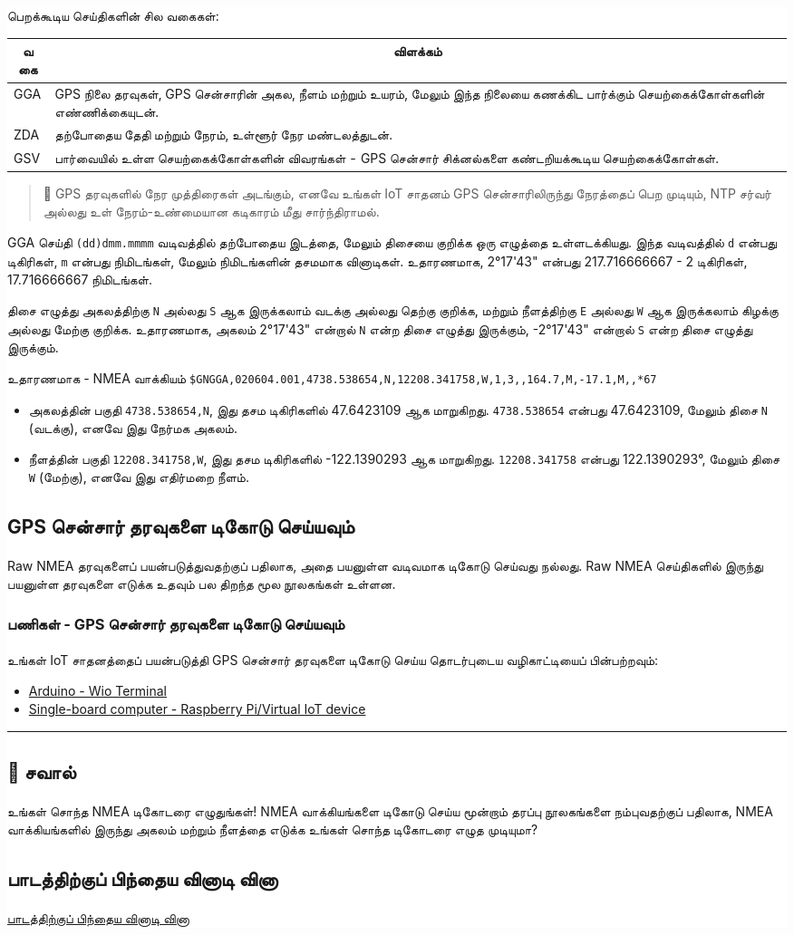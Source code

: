பெறக்கூடிய செய்திகளின் சில வகைகள்:

| வகை | விளக்கம் |
| ---- | ----------- |
| GGA | GPS நிலை தரவுகள், GPS சென்சாரின் அகல, நீளம் மற்றும் உயரம், மேலும் இந்த நிலையை கணக்கிட பார்க்கும் செயற்கைக்கோள்களின் எண்ணிக்கையுடன். |
| ZDA | தற்போதைய தேதி மற்றும் நேரம், உள்ளூர் நேர மண்டலத்துடன். |
| GSV | பார்வையில் உள்ள செயற்கைக்கோள்களின் விவரங்கள் - GPS சென்சார் சிக்னல்களை கண்டறியக்கூடிய செயற்கைக்கோள்கள். |

> 💁 GPS தரவுகளில் நேர முத்திரைகள் அடங்கும், எனவே உங்கள் IoT சாதனம் GPS சென்சாரிலிருந்து நேரத்தைப் பெற முடியும், NTP சர்வர் அல்லது உள் நேரம்-உண்மையான கடிகாரம் மீது சார்ந்திராமல்.

GGA செய்தி `(dd)dmm.mmmm` வடிவத்தில் தற்போதைய இடத்தை, மேலும் திசையை குறிக்க ஒரு எழுத்தை உள்ளடக்கியது. இந்த வடிவத்தில் `d` என்பது டிகிரிகள், `m` என்பது நிமிடங்கள், மேலும் நிமிடங்களின் தசமமாக வினாடிகள். உதாரணமாக, 2°17'43" என்பது 217.716666667 - 2 டிகிரிகள், 17.716666667 நிமிடங்கள்.

திசை எழுத்து அகலத்திற்கு `N` அல்லது `S` ஆக இருக்கலாம் வடக்கு அல்லது தெற்கு குறிக்க, மற்றும் நீளத்திற்கு `E` அல்லது `W` ஆக இருக்கலாம் கிழக்கு அல்லது மேற்கு குறிக்க. உதாரணமாக, அகலம் 2°17'43" என்றால் `N` என்ற திசை எழுத்து இருக்கும், -2°17'43" என்றால் `S` என்ற திசை எழுத்து இருக்கும்.

உதாரணமாக - NMEA வாக்கியம் `$GNGGA,020604.001,4738.538654,N,12208.341758,W,1,3,,164.7,M,-17.1,M,,*67`

* அகலத்தின் பகுதி `4738.538654,N`, இது தசம டிகிரிகளில் 47.6423109 ஆக மாறுகிறது. `4738.538654` என்பது 47.6423109, மேலும் திசை `N` (வடக்கு), எனவே இது நேர்மக அகலம்.

* நீளத்தின் பகுதி `12208.341758,W`, இது தசம டிகிரிகளில் -122.1390293 ஆக மாறுகிறது. `12208.341758` என்பது 122.1390293°, மேலும் திசை `W` (மேற்கு), எனவே இது எதிர்மறை நீளம்.

## GPS சென்சார் தரவுகளை டிகோடு செய்யவும்

Raw NMEA தரவுகளைப் பயன்படுத்துவதற்குப் பதிலாக, அதை பயனுள்ள வடிவமாக டிகோடு செய்வது நல்லது. Raw NMEA செய்திகளில் இருந்து பயனுள்ள தரவுகளை எடுக்க உதவும் பல திறந்த மூல நூலகங்கள் உள்ளன.

### பணிகள் - GPS சென்சார் தரவுகளை டிகோடு செய்யவும்

உங்கள் IoT சாதனத்தைப் பயன்படுத்தி GPS சென்சார் தரவுகளை டிகோடு செய்ய தொடர்புடைய வழிகாட்டியைப் பின்பற்றவும்:

* [Arduino - Wio Terminal](wio-terminal-gps-decode.md)
* [Single-board computer - Raspberry Pi/Virtual IoT device](single-board-computer-gps-decode.md)

---

## 🚀 சவால்

உங்கள் சொந்த NMEA டிகோடரை எழுதுங்கள்! NMEA வாக்கியங்களை டிகோடு செய்ய மூன்றாம் தரப்பு நூலகங்களை நம்புவதற்குப் பதிலாக, NMEA வாக்கியங்களில் இருந்து அகலம் மற்றும் நீளத்தை எடுக்க உங்கள் சொந்த டிகோடரை எழுத முடியுமா?

## பாடத்திற்குப் பிந்தைய வினாடி வினா

[பாடத்திற்குப் பிந்தைய வினாடி வினா](https://black-meadow-040d15503.1.azurestaticapps.net/quiz/22)
